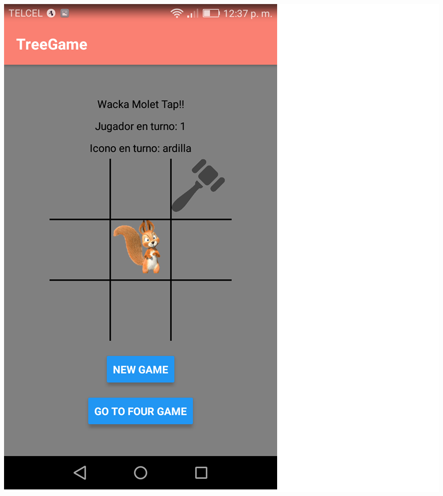 ![Wireframe vista 2: grilla 3x3]( https://github.com/YocelinGR/react-native-app-game/blob/master/assets/screen3.png?raw=true)

